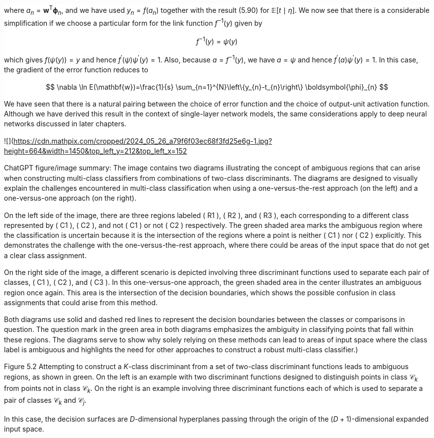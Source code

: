 where $a_{n}=\mathbf{w}^{\mathrm{T}} \boldsymbol{\phi}_{n}$, and we have used $y_{n}=f\left(a_{n}\right)$ together with the result (5.90) for $\mathbb{E}[t \mid \eta]$. We now see that there is a considerable simplification if we choose a particular form for the link function $f^{-1}(y)$ given by

$$
f^{-1}(y)=\psi(y)
$$

which gives $f(\psi(y))=y$ and hence $f^{\prime}(\psi) \psi^{\prime}(y)=1$. Also, because $a=f^{-1}(y)$, we have $a=\psi$ and hence $f^{\prime}(a) \psi^{\prime}(y)=1$. In this case, the gradient of the error function reduces to

$$
\nabla \ln E(\mathbf{w})=\frac{1}{s} \sum_{n=1}^{N}\left\{y_{n}-t_{n}\right\} \boldsymbol{\phi}_{n}
$$

We have seen that there is a natural pairing between the choice of error function and the choice of output-unit activation function. Although we have derived this result in the context of single-layer network models, the same considerations apply to deep neural networks discussed in later chapters.


![](https://cdn.mathpix.com/cropped/2024_05_26_a79f6f03ec68f3fd25e6g-1.jpg?height=664&width=1450&top_left_y=212&top_left_x=152

ChatGPT figure/image summary: The image contains two diagrams illustrating the concept of ambiguous regions that can arise when constructing multi-class classifiers from combinations of two-class discriminants. The diagrams are designed to visually explain the challenges encountered in multi-class classification when using a one-versus-the-rest approach (on the left) and a one-versus-one approach (on the right).

On the left side of the image, there are three regions labeled \( R1 \), \( R2 \), and \( R3 \), each corresponding to a different class represented by \( C1 \), \( C2 \), and not \( C1 \) or not \( C2 \) respectively. The green shaded area marks the ambiguous region where the classification is uncertain because it is the intersection of the regions where a point is neither \( C1 \) nor \( C2 \) explicitly. This demonstrates the challenge with the one-versus-the-rest approach, where there could be areas of the input space that do not get a clear class assignment.

On the right side of the image, a different scenario is depicted involving three discriminant functions used to separate each pair of classes, \( C1 \), \( C2 \), and \( C3 \). In this one-versus-one approach, the green shaded area in the center illustrates an ambiguous region once again. This area is the intersection of the decision boundaries, which shows the possible confusion in class assignments that could arise from this method.

Both diagrams use solid and dashed red lines to represent the decision boundaries between the classes or comparisons in question. The question mark in the green area in both diagrams emphasizes the ambiguity in classifying points that fall within these regions. The diagrams serve to show why solely relying on these methods can lead to areas of input space where the class label is ambiguous and highlights the need for other approaches to construct a robust multi-class classifier.)

Figure 5.2 Attempting to construct a $K$-class discriminant from a set of two-class discriminant functions leads to ambiguous regions, as shown in green. On the left is an example with two discriminant functions designed to distinguish points in class $\mathcal{C}_{k}$ from points not in class $\mathcal{C}_{k}$. On the right is an example involving three discriminant functions each of which is used to separate a pair of classes $\mathcal{C}_{k}$ and $\mathcal{C}_{j}$.

In this case, the decision surfaces are $D$-dimensional hyperplanes passing through the origin of the $(D+1)$-dimensional expanded input space.
